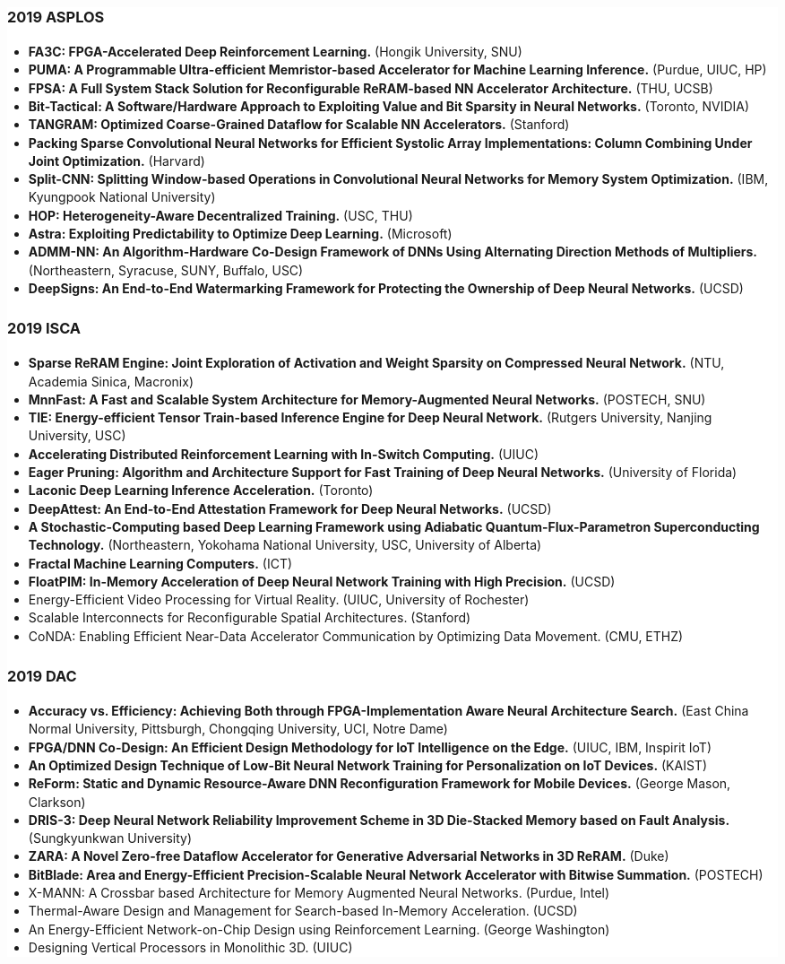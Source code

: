 ### 2019 ASPLOS
- **FA3C: FPGA-Accelerated Deep Reinforcement Learning.** (Hongik University, SNU)
- **PUMA: A Programmable Ultra-efficient Memristor-based Accelerator for Machine Learning Inference.** (Purdue, UIUC, HP)
- **FPSA: A Full System Stack Solution for Reconfigurable ReRAM-based NN Accelerator Architecture.** (THU, UCSB)
- **Bit-Tactical: A Software/Hardware Approach to Exploiting Value and Bit Sparsity in Neural Networks.** (Toronto, NVIDIA)
- **TANGRAM: Optimized Coarse-Grained Dataflow for Scalable NN Accelerators.** (Stanford)
- **Packing Sparse Convolutional Neural Networks for Efficient Systolic Array Implementations: Column Combining Under Joint Optimization.** (Harvard)
- **Split-CNN: Splitting Window-based Operations in Convolutional Neural Networks for Memory System Optimization.** (IBM, Kyungpook National University)
- **HOP: Heterogeneity-Aware Decentralized Training.** (USC, THU)
- **Astra: Exploiting Predictability to Optimize Deep Learning.** (Microsoft)
- **ADMM-NN: An Algorithm-Hardware Co-Design Framework of DNNs Using Alternating Direction Methods of Multipliers.** (Northeastern, Syracuse, SUNY, Buffalo, USC)
- **DeepSigns: An End-to-End Watermarking Framework for Protecting the Ownership of Deep Neural Networks.** (UCSD)

### 2019 ISCA
- **Sparse ReRAM Engine: Joint Exploration of Activation and Weight Sparsity on Compressed Neural Network.** (NTU, Academia Sinica, Macronix)
- **MnnFast: A Fast and Scalable System Architecture for Memory-Augmented Neural Networks.** (POSTECH, SNU)
- **TIE: Energy-efficient Tensor Train-based Inference Engine for Deep Neural Network.** (Rutgers University, Nanjing University, USC)
- **Accelerating Distributed Reinforcement Learning with In-Switch Computing.** (UIUC)
- **Eager Pruning: Algorithm and Architecture Support for Fast Training of Deep Neural Networks.** (University of Florida)
- **Laconic Deep Learning Inference Acceleration.** (Toronto)
- **DeepAttest: An End-to-End Attestation Framework for Deep Neural Networks.** (UCSD)
- **A Stochastic-Computing based Deep Learning Framework using Adiabatic Quantum-Flux-Parametron Superconducting Technology.** (Northeastern, Yokohama National University, USC, University of Alberta)
- **Fractal Machine Learning Computers.** (ICT)
- **FloatPIM: In-Memory Acceleration of Deep Neural Network Training with High Precision.** (UCSD)
- Energy-Efficient Video Processing for Virtual Reality. (UIUC, University of Rochester)
- Scalable Interconnects for Reconfigurable Spatial Architectures. (Stanford)
- CoNDA: Enabling Efficient Near-Data Accelerator Communication by Optimizing Data Movement. (CMU, ETHZ)

### 2019 DAC
- **Accuracy vs. Efficiency: Achieving Both through FPGA-Implementation Aware Neural Architecture Search.** (East China Normal University, Pittsburgh, Chongqing University, UCI,  Notre Dame)
- **FPGA/DNN Co-Design: An Efficient Design Methodology for IoT Intelligence on the Edge.** (UIUC, IBM, Inspirit IoT)
- **An Optimized Design Technique of Low-Bit Neural Network Training for Personalization on IoT Devices.** (KAIST)
- **ReForm: Static and Dynamic Resource-Aware DNN Reconfiguration Framework for Mobile Devices.** (George Mason, Clarkson)
- **DRIS-3: Deep Neural Network Reliability Improvement Scheme in 3D Die-Stacked Memory based on Fault Analysis.** (Sungkyunkwan University)
- **ZARA: A Novel Zero-free Dataflow Accelerator for Generative Adversarial Networks in 3D ReRAM.** (Duke)
- **BitBlade: Area and Energy-Efficient Precision-Scalable Neural Network Accelerator with Bitwise Summation.** (POSTECH)
- X-MANN: A Crossbar based Architecture for Memory Augmented Neural Networks. (Purdue, Intel)
- Thermal-Aware Design and Management for Search-based In-Memory Acceleration. (UCSD)
- An Energy-Efficient Network-on-Chip Design using Reinforcement Learning. (George Washington)
- Designing Vertical Processors in Monolithic 3D. (UIUC)
